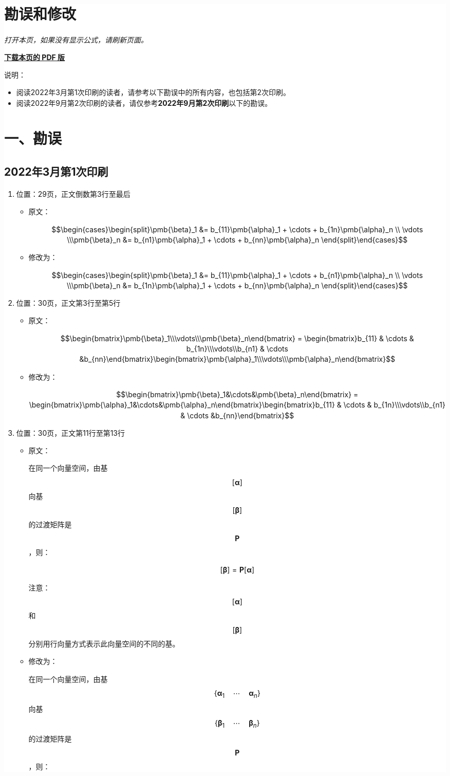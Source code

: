 # 勘误和修改

*打开本页，如果没有显示公式，请刷新页面。*

**[下载本页的 PDF 版](./images/corrigendum221129.pdf)**

说明：

- 阅读2022年3月第1次印刷的读者，请参考以下勘误中的所有内容，也包括第2次印刷。
- 阅读2022年9月第2次印刷的读者，请仅参考**2022年9月第2次印刷**以下的勘误。

# 一、勘误

## 2022年3月第1次印刷

1. 位置：29页，正文倒数第3行至最后

   - 原文：

     $$\begin{cases}\begin{split}\pmb{\beta}_1 &= b_{11}\pmb{\alpha}_1 + \cdots + b_{1n}\pmb{\alpha}_n \\ \vdots  \\\pmb{\beta}_n &= b_{n1}\pmb{\alpha}_1 + \cdots + b_{nn}\pmb{\alpha}_n \end{split}\end{cases}$$

   - 修改为：

     $$\begin{cases}\begin{split}\pmb{\beta}_1 &= b_{11}\pmb{\alpha}_1 + \cdots + b_{n1}\pmb{\alpha}_n \\ \vdots  \\\pmb{\beta}_n &= b_{1n}\pmb{\alpha}_1 + \cdots + b_{nn}\pmb{\alpha}_n \end{split}\end{cases}$$

2. 位置：30页，正文第3行至第5行

   - 原文：

     $$\begin{bmatrix}\pmb{\beta}_1\\\vdots\\\pmb{\beta}_n\end{bmatrix} = \begin{bmatrix}b_{11} & \cdots & b_{1n}\\\vdots\\b_{n1} & \cdots &b_{nn}\end{bmatrix}\begin{bmatrix}\pmb{\alpha}_1\\\vdots\\\pmb{\alpha}_n\end{bmatrix}$$

   - 修改为：

     $$\begin{bmatrix}\pmb{\beta}_1&\cdots&\pmb{\beta}_n\end{bmatrix} = \begin{bmatrix}\pmb{\alpha}_1&\cdots&\pmb{\alpha}_n\end{bmatrix}\begin{bmatrix}b_{11} & \cdots & b_{1n}\\\vdots\\b_{n1} & \cdots &b_{nn}\end{bmatrix}$$

3. 位置：30页，正文第11行至第13行

   - 原文：

     在同一个向量空间，由基 $$[\pmb\alpha]$$ 向基 $$[\pmb\beta]$$ 的过渡矩阵是 $$\pmb{P}$$ ，则：

     $$[\pmb\beta] = \pmb P[\pmb\alpha]$$

     注意：$$[\pmb\alpha]$$ 和 $$[\pmb\beta]$$ 分别用行向量方式表示此向量空间的不同的基。

   - 修改为：

     在同一个向量空间，由基 $$\{\pmb{\alpha}_1\quad\cdots\quad\pmb{\alpha}_n\}$$ 向基 $$\{\pmb{\beta}_1\quad\cdots\quad\pmb{\beta}_n\}$$ 的过渡矩阵是 $$\pmb{P}$$ ，则：
     